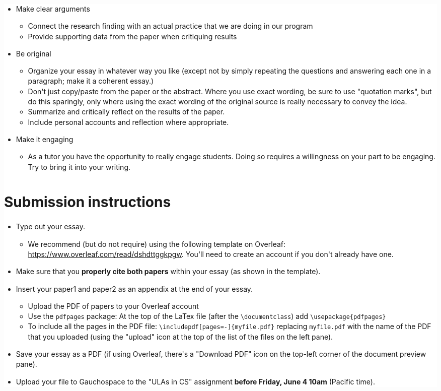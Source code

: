 * Make clear arguments
   - Connect the research finding with an actual practice that we are doing in our program
   - Provide supporting data from the paper when critiquing results

* Be original
   - Organize your essay in whatever way you like (except not by simply repeating the questions and answering each one in a paragraph; make it a coherent essay.)
   - Don't just copy/paste from the paper or the abstract.  Where you use exact wording, be sure to use "quotation marks", but do this sparingly, only where using the exact wording of the original source is really necessary to convey the idea.
   - Summarize and critically reflect on the results of the paper.
   - Include personal accounts and reflection where appropriate.

* Make it engaging
   - As a tutor you have the opportunity to really engage students. Doing so requires a willingness on your part to be engaging. Try to bring it into your writing.


# Submission instructions
   
* Type out your essay.
  - We recommend (but do not require) using the following template on Overleaf: <https://www.overleaf.com/read/dshdttggkpgw>. You'll need to create an account if you don't already have one.

* Make sure that you **properly cite both papers** within your essay (as shown in the template).

* Insert your paper1 and paper2 as an appendix at the end of your essay.
  - Upload the PDF of papers to your Overleaf account
  - Use the `pdfpages` package: At the top of the LaTex file (after the `\documentclass`) add `\usepackage{pdfpages}`
  - To include all the pages in the PDF file: `\includepdf[pages=-]{myfile.pdf}` replacing `myfile.pdf` with the name of the PDF that you uploaded (using the "upload" icon at the top of the list of the files on the left pane).

* Save your essay as a PDF (if using Overleaf, there's a "Download PDF" icon on the top-left corner of the document preview pane).

* Upload your file to Gauchospace to the "ULAs in CS" assignment **before Friday, June 4 10am** (Pacific time).

